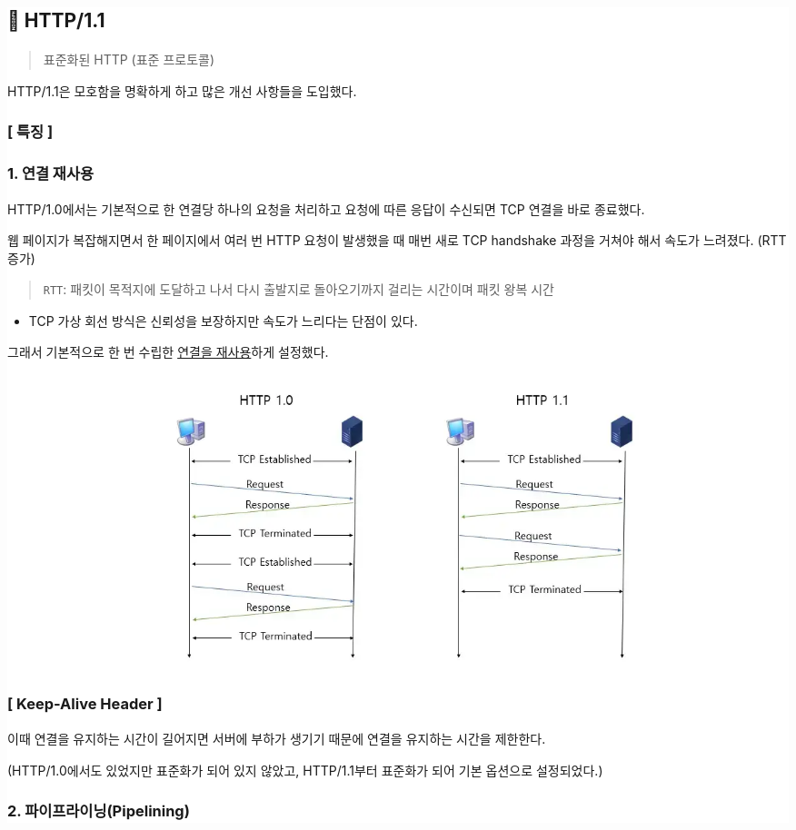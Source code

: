 ## 🐣 HTTP/1.1

> 표준화된 HTTP (표준 프로토콜)

HTTP/1.1은 모호함을 명확하게 하고 많은 개선 사항들을 도입했다.

### [ 특징 ]

### 1. 연결 재사용

HTTP/1.0에서는 기본적으로 한 연결당 하나의 요청을 처리하고 요청에 따른 응답이 수신되면 TCP 연결을 바로 종료했다.

웹 페이지가 복잡해지면서 한 페이지에서 여러 번 HTTP 요청이 발생했을 때 매번 새로 TCP handshake 과정을 거쳐야 해서 속도가 느려졌다. (RTT 증가)

> `RTT`: 패킷이 목적지에 도달하고 나서 다시 출발지로 돌아오기까지 걸리는 시간이며 패킷 왕복 시간

* TCP 가상 회선 방식은 신뢰성을 보장하지만 속도가 느리다는 단점이 있다.

그래서 기본적으로 한 번 수립한 <u>연결을 재사용</u>하게 설정했다.
 
<div align='center'>
    <img src="img/http1.0_http1.1.png" width="550px">
</div>

### [ Keep-Alive Header ]

이때 연결을 유지하는 시간이 길어지면 서버에 부하가 생기기 때문에 연결을 유지하는 시간을 제한한다.

(HTTP/1.0에서도 있었지만 표준화가 되어 있지 않았고, HTTP/1.1부터 표준화가 되어 기본 옵션으로 설정되었다.)

### 2. 파이프라이닝(Pipelining)
